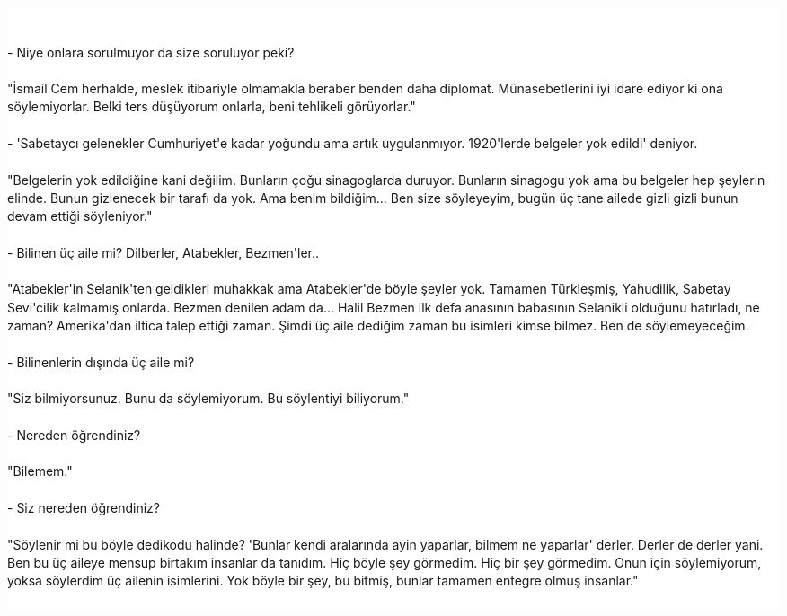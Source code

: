  <br/>
 <br/>
 - Niye onlara sorulmuyor da size soruluyor peki?
 <br/>
 <br/>
 "İsmail Cem herhalde, meslek itibariyle olmamakla beraber benden daha diplomat. Münasebetlerini iyi idare ediyor ki ona söylemiyorlar. Belki ters düşüyorum onlarla, beni tehlikeli görüyorlar."
 <br/>
 <br/>
 - 'Sabetaycı gelenekler Cumhuriyet'e kadar yoğundu ama artık uygulanmıyor. 1920'lerde belgeler yok edildi' deniyor.
 <br/>
 <br/>
 "Belgelerin yok edildiğine kani değilim. Bunların çoğu sinagoglarda duruyor. Bunların sinagogu yok ama bu belgeler hep şeylerin elinde. Bunun gizlenecek bir tarafı da yok. Ama benim bildiğim... Ben size söyleyeyim, bugün üç tane ailede gizli gizli bunun devam ettiği söyleniyor."
 <br/>
 <br/>
 - Bilinen üç aile mi? Dilberler, Atabekler, Bezmen'ler..
 <br/>
 <br/>
 "Atabekler'in Selanik'ten geldikleri muhakkak ama Atabekler'de böyle şeyler yok. Tamamen Türkleşmiş, Yahudilik, Sabetay Sevi'cilik kalmamış onlarda. Bezmen denilen adam da... Halil Bezmen ilk defa anasının babasının Selanikli olduğunu hatırladı, ne zaman? Amerika'dan iltica talep ettiği zaman. Şimdi üç aile dediğim zaman bu isimleri kimse bilmez. Ben de söylemeyeceğim.
 <br/>
 <br/>
 - Bilinenlerin dışında üç aile mi?
 <br/>
 <br/>
 "Siz bilmiyorsunuz. Bunu da söylemiyorum. Bu söylentiyi biliyorum."
 <br/>
 <br/>
 - Nereden öğrendiniz?
 <br/>
 <br/>
 "Bilemem."
 <br/>
 <br/>
 - Siz nereden öğrendiniz?
 <br/>
 <br/>
 "Söylenir mi bu böyle dedikodu halinde? 'Bunlar kendi aralarında ayin yaparlar, bilmem ne yaparlar' derler. Derler de derler yani. Ben bu üç aileye mensup birtakım insanlar da tanıdım. Hiç böyle şey görmedim. Hiç bir şey görmedim. Onun için söylemiyorum, yoksa söylerdim üç ailenin isimlerini. Yok böyle bir şey, bu bitmiş, bunlar tamamen entegre olmuş insanlar."
 <br/>
 <br/>